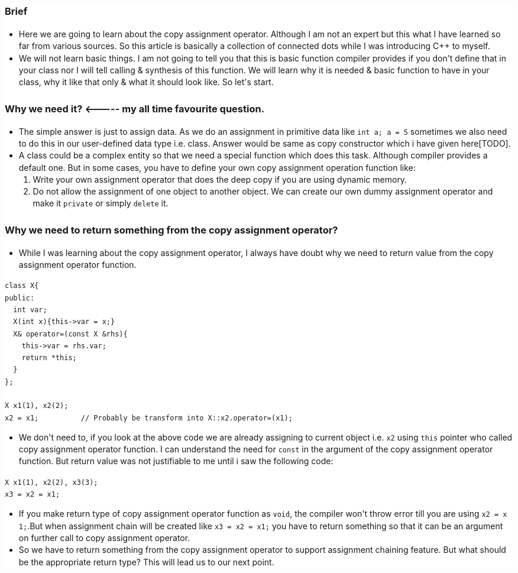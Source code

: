 ### Brief
- Here we are going to learn about the copy assignment operator. Although I am not an expert but this what I have learned so far from various sources. So this article is basically a collection of connected dots while I was introducing C++ to myself.
- We will not learn basic things. I am not going to tell you that this is basic function compiler provides if you don't define that in your class nor I will tell calling & synthesis of this function. We will learn why it is needed & basic function to have in your class, why it like that only & what it should look like. So let's start.
### Why we need it? <----- my all time favourite question.
- The simple answer is just to assign data. As we do an assignment in primitive data like `int a; a = 5` sometimes we also need to do this in our user-defined data type i.e. class. Answer would be same as copy constructor which i have given here[TODO].
- A class could be a complex entity so that we need a special function which does this task. Although compiler provides a default one. But in some cases, you have to define your own copy assignment operation function like:
  1. Write your own assignment operator that does the deep copy if you are using dynamic memory.
  2. Do not allow the assignment of one object to another object. We can create our own dummy assignment operator and make it `private` or simply `delete` it.
### Why we need to return something from the copy assignment operator?
- While I was learning about the copy assignment operator, I always have doubt why we need to return value from the copy assignment operator function.
```
class X{
public:
  int var;
  X(int x){this->var = x;}
  X& operator=(const X &rhs){
    this->var = rhs.var;
    return *this;
  }
};

X x1(1), x2(2);
x2 = x1;          // Probably be transform into X::x2.operator=(x1);
```
- We don't need to, if you look at the above code we are already assigning to current object i.e. `x2` using `this` pointer who called copy assignment operator function. I can understand the need for `const` in the argument of the copy assignment operator function. But return value was not justifiable to me until i saw the following code:
```
X x1(1), x2(2), x3(3);
x3 = x2 = x1;
```
- If you make return type of copy assignment operator function as `void`, the compiler won't throw error till you are using `x2 = x1;`.But when assignment chain will be created like `x3 = x2 = x1;` you have to return something so that it can be an argument on further call to copy assignment operator.
- So we have to return something from the copy assignment operator to support assignment chaining feature. But what should be the appropriate return type? This will lead us to our next point.
